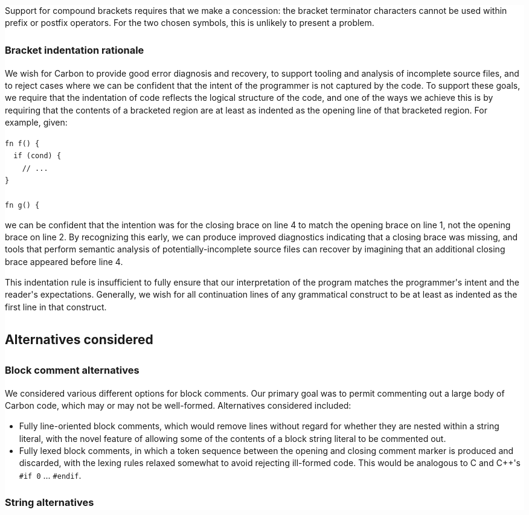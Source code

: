 Support for compound brackets requires that we make a concession: the bracket
terminator characters cannot be used within prefix or postfix operators. For
the two chosen symbols, this is unlikely to present a problem.

### Bracket indentation rationale

We wish for Carbon to provide good error diagnosis and recovery, to support
tooling and analysis of incomplete source files, and to reject cases where we
can be confident that the intent of the programmer is not captured by the code.
To support these goals, we require that the indentation of code reflects the
logical structure of the code, and one of the ways we achieve this is by
requiring that the contents of a bracketed region are at least as indented as
the opening line of that bracketed region. For example, given:

```carbon
fn f() {
  if (cond) {
    // ...
}

fn g() {
```

we can be confident that the intention was for the closing brace on line 4 to
match the opening brace on line 1, not the opening brace on line 2. By
recognizing this early, we can produce improved diagnostics indicating that a
closing brace was missing, and tools that perform semantic analysis of
potentially-incomplete source files can recover by imagining that an additional
closing brace appeared before line 4.

This indentation rule is insufficient to fully ensure that our interpretation
of the program matches the programmer's intent and the reader's expectations.
Generally, we wish for all continuation lines of any grammatical construct to
be at least as indented as the first line in that construct.

## Alternatives considered

### Block comment alternatives

We considered various different options for block comments. Our primary goal
was to permit commenting out a large body of Carbon code, which may or may not
be well-formed. Alternatives considered included:

 * Fully line-oriented block comments, which would remove lines without regard
   for whether they are nested within a string literal, with the novel feature
   of allowing some of the contents of a block string literal to be commented
   out.
 * Fully lexed block comments, in which a token sequence between the opening
   and closing comment marker is produced and discarded, with the lexing rules
   relaxed somewhat to avoid rejecting ill-formed code. This would be analogous
   to C and C++'s `#if 0` ... `#endif`.

### String alternatives
